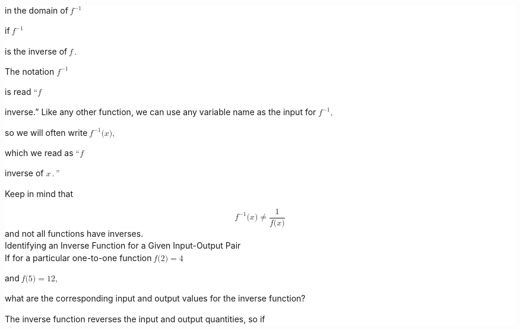 in the domain of<math xmlns="http://www.w3.org/1998/Math/MathML"> <mrow> <mtext> </mtext><msup> <mi>f</mi> <mrow> <mo>−</mo><mn>1</mn></mrow> </msup> <mtext> </mtext></mrow> </math>

if<math xmlns="http://www.w3.org/1998/Math/MathML"> <mrow> <mtext> </mtext><msup> <mi>f</mi> <mrow> <mo>−</mo><mn>1</mn></mrow> </msup> <mtext> </mtext></mrow> </math>

is the inverse of<math xmlns="http://www.w3.org/1998/Math/MathML"> <mrow> <mtext> </mtext><mi>f</mi><mo>.</mo><mtext> </mtext></mrow> </math>

The notation <math xmlns="http://www.w3.org/1998/Math/MathML"> <mrow> <msup> <mi>f</mi> <mrow> <mo>−</mo><mn>1</mn></mrow> </msup> </mrow> </math>

 is read <math xmlns="http://www.w3.org/1998/Math/MathML"> <mrow><mtext>“</mtext> <mi>f</mi></mrow> </math>

 inverse.” Like any other function, we can use any variable name as the input for <math xmlns="http://www.w3.org/1998/Math/MathML"> <mrow> <msup> <mi>f</mi> <mrow> <mo>−</mo><mn>1</mn></mrow> </msup> <mo>,</mo></mrow> </math>

 so we will often write<math xmlns="http://www.w3.org/1998/Math/MathML"> <mrow> <mtext> </mtext><msup> <mi>f</mi> <mrow> <mo>−</mo><mn>1</mn></mrow> </msup> <mo stretchy="false">(</mo><mi>x</mi><mo stretchy="false">)</mo><mo>,</mo></mrow> </math>

 which we read as <math xmlns="http://www.w3.org/1998/Math/MathML"> <mrow> <mo>“</mo><mi>f</mi> </mrow> </math>

 inverse of <math xmlns="http://www.w3.org/1998/Math/MathML"> <mrow> <mi>x</mi><mo>.</mo><mo>”</mo> </mrow> </math>

 Keep in mind that

<div data-type="equation" class="equation unnumbered" data-label="">
<math xmlns="http://www.w3.org/1998/Math/MathML" display="block"> <mrow> <msup> <mi>f</mi> <mrow> <mo>−</mo><mn>1</mn></mrow> </msup> <mo stretchy="false">(</mo><mi>x</mi><mo stretchy="false">)</mo><mo>≠</mo><mfrac> <mn>1</mn> <mrow> <mi>f</mi><mo stretchy="false">(</mo><mi>x</mi><mo stretchy="false">)</mo></mrow> </mfrac> </mrow> </math>
</div>
and not all functions have inverses.

</div>

<div data-type="example" class="example" id="Example_01_07_01">
<div data-type="exercise" class="exercise">
<div data-type="problem" class="problem" markdown="1">
<div data-type="title">
Identifying an Inverse Function for a Given Input-Output Pair
</div>
If for a particular one-to-one function<math xmlns="http://www.w3.org/1998/Math/MathML"> <mrow> <mtext> </mtext><mi>f</mi><mo stretchy="false">(</mo><mn>2</mn><mo stretchy="false">)</mo><mo>=</mo><mn>4</mn><mtext> </mtext></mrow> </math>

and<math xmlns="http://www.w3.org/1998/Math/MathML"> <mrow> <mtext> </mtext><mi>f</mi><mo stretchy="false">(</mo><mn>5</mn><mo stretchy="false">)</mo><mo>=</mo><mn>12</mn><mo>,</mo><mtext> </mtext></mrow> </math>

what are the corresponding input and output values for the inverse function?

</div>
<div data-type="solution" class="solution" markdown="1">
The inverse function reverses the input and output quantities, so if
